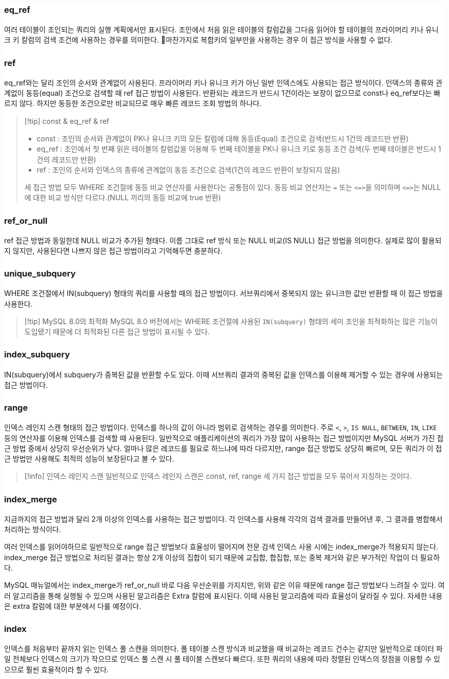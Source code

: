### eq_ref
여러 테이블이 조인되는 쿼리의 실행 계획에서만 표시된다.
조인에서 처음 읽은 테이블의 칼럼값을 그다음 읽어야 할 테이블의 프라이머리 키나 유니크 키 칼럼의 검색 조건에 사용하는 경우를 의미한다.
마찬가지로 복합키의 일부만을 사용하는 경우 이 접근 방식을 사용할 수 없다.
### ref
eq_ref와는 달리 조인의 순서와 관계없이 사용된다.
프라이머리 키나 유니크 키가 아닌 일반 인덱스에도 사용되는 접근 방식이다.
인덱스의 종류와 관계없이 동등(equal) 조건으로 검색할 때 ref 접근 방법이 사용된다.
반환되는 레코드가 반드시 1건이라는 보장이 없으므로 const나 eq_ref보다는 빠르지 않다.
하지만 동등한 조건으로만 비교되므로 매우 빠른 레코드 조회 방법의 하나다.
> [!tip] const & eq_ref & ref
> - const : 조인의 순서와 관계없이 PK나 유니크 키의 모든 칼럼에 대해 동등(Equal) 조건으로 검색(반드시 1건의 레코드만 반환)
> - eq_ref : 조인에서 첫 번째 읽은 테이블의 칼럼값을 이용해 두 번째 테이블을 PK나 유니크 키로 동등 조건 검색(두 번째 테이블은 반드시 1건의 레코드만 반환)
> - ref : 조인의 순서와 인덱스의 종류에 관계없이 동등 조건으로 검색(1건의 레코드 반환이 보장되지 않음)
> 
> 세 접근 방법 모두 WHERE 조건절에 동등 비교 연산자를 사용한다는 공통점이 있다.
> 동등 비교 연산자는 `=` 또는 `<=>`을 의미하며 `<=>`는 NULL에 대한 비교 방식만 다르다.(NULL 끼리의 동등 비교에 true 반환)
### ref_or_null
ref 접근 방법과 동일한데 NULL 비교가 추가된 형태다. 이름 그대로 ref 방식 또는 NULL 비교(IS NULL) 접근 방법을 의미한다.
실제로 많이 활용되지 않지만, 사용된다면 나쁘지 않은 접근 방법이라고 기억해두면 충분하다.
### unique_subquery
WHERE 조건절에서 IN(subquery) 형태의 쿼리를 사용할 때의 접근 방법이다. 서브쿼리에서 중복되지 않는 유니크한 값만 반환할 때 이 접근 방법을 사용한다.

> [!tip] MySQL 8.0의 최적화
> MySQL 8.0 버전에서는 WHERE 조건절에 사용된 `IN(subquery)` 형태의 세미 조인을 최적화하는 많은 기능이 도입됐기 때문에 더 최적화된 다른 접근 방법이 표시될 수 있다.
### index_subquery
IN(subquery)에서 subquery가 중복된 값을 반환할 수도 있다. 이때 서브쿼리 결과의 중복된 값을 인덱스를 이용해 제거할 수 있는 경우에 사용되는 접근 방법이다.
### range
인덱스 레인지 스캔 형태의 접근 방법이다. 인덱스를 하나의 값이 아니라 범위로 검색하는 경우를 의미한다.
주로 `<`, `>`, `IS NULL`, `BETWEEN`, `IN`, `LIKE` 등의 연산자를 이용해 인덱스를 검색할 때 사용된다.
일반적으로 애플리케이션의 쿼리가 가장 많이 사용하는 접근 방법이지만 MySQL 서버가 가진 접근 방법 중에서 상당히 우선순위가 낮다.
얼마나 많은 레코드를 필요로 하느냐에 따라 다르지만, range 접근 방법도 상당히 빠르며, 모든 쿼리가 이 접근 방법만 사용해도 최적의 성능이 보장된다고 볼 수 있다.

> [!info] 인덱스 레인지 스캔
> 일반적으로 인덱스 레인지 스캔은 const, ref, range 세 가지 접근 방법을 모두 묶어서 지칭하는 것이다.
### index_merge
지금까지의 접근 방법과 달리 2개 이상의 인덱스를 사용하는 접근 방법이다.
각 인덱스를 사용해 각각의 검색 결과를 만들어낸 후, 그 결과를 병합해서 처리하는 방식이다.

여러 인덱스를 읽어야하므로 일반적으로 range 접근 방법보다 효율성이 떨어지며 전문 검색 인덱스 사용 시에는 index_merge가 적용되지 않는다.
index_merge 접근 방법으로 처리된 결과는 항상 2개 이상의 집합이 되기 때문에 교집합, 합집합, 또는 중복 제거와 같은 부가적인 작업이 더 필요하다.

MySQL 매뉴얼에서는 index_merge가 ref_or_null 바로 다음 우선순위를 가지지만, 위와 같은 이유 때문에 range 접근 방법보다 느려질 수 있다.
여러 알고리즘을 통해 실행될 수 있으며 사용된 알고리즘은 Extra 칼럼에 표시된다. 이때 사용된 알고리즘에 따라 효율성이 달라질 수 있다.
자세한 내용은 extra 칼럼에 대한 부분에서 다룰 예정이다.
### index
인덱스를 처음부터 끝까지 읽는 인덱스 풀 스캔을 의미한다.
풀 테이블 스캔 방식과 비교했을 때 비교하는 레코드 건수는 같지만 일반적으로 데이터 파일 전체보다 인덱스의 크기가 작으므로 인덱스 풀 스캔 시 풀 테이블 스캔보다 빠르다.
또한 쿼리의 내용에 따라 정렬된 인덱스의 장점을 이용할 수 있으므로 훨씬 효율적이라 할 수 있다.
